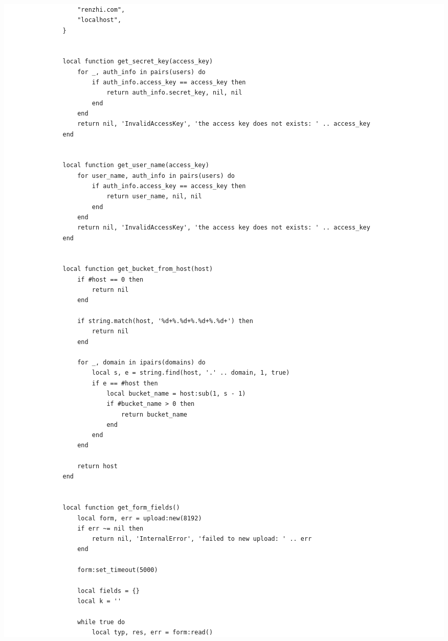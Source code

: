 ```nginx
                    "renzhi.com",
                    "localhost",
                }


                local function get_secret_key(access_key)
                    for _, auth_info in pairs(users) do
                        if auth_info.access_key == access_key then
                            return auth_info.secret_key, nil, nil
                        end
                    end
                    return nil, 'InvalidAccessKey', 'the access key does not exists: ' .. access_key
                end


                local function get_user_name(access_key)
                    for user_name, auth_info in pairs(users) do
                        if auth_info.access_key == access_key then
                            return user_name, nil, nil
                        end
                    end
                    return nil, 'InvalidAccessKey', 'the access key does not exists: ' .. access_key
                end


                local function get_bucket_from_host(host)
                    if #host == 0 then
                        return nil
                    end

                    if string.match(host, '%d+%.%d+%.%d+%.%d+') then
                        return nil
                    end

                    for _, domain in ipairs(domains) do
                        local s, e = string.find(host, '.' .. domain, 1, true)
                        if e == #host then
                            local bucket_name = host:sub(1, s - 1)
                            if #bucket_name > 0 then
                                return bucket_name
                            end
                        end
                    end

                    return host
                end


                local function get_form_fields()
                    local form, err = upload:new(8192)
                    if err ~= nil then
                        return nil, 'InternalError', 'failed to new upload: ' .. err
                    end

                    form:set_timeout(5000)

                    local fields = {}
                    local k = ''

                    while true do
                        local typ, res, err = form:read()
```
